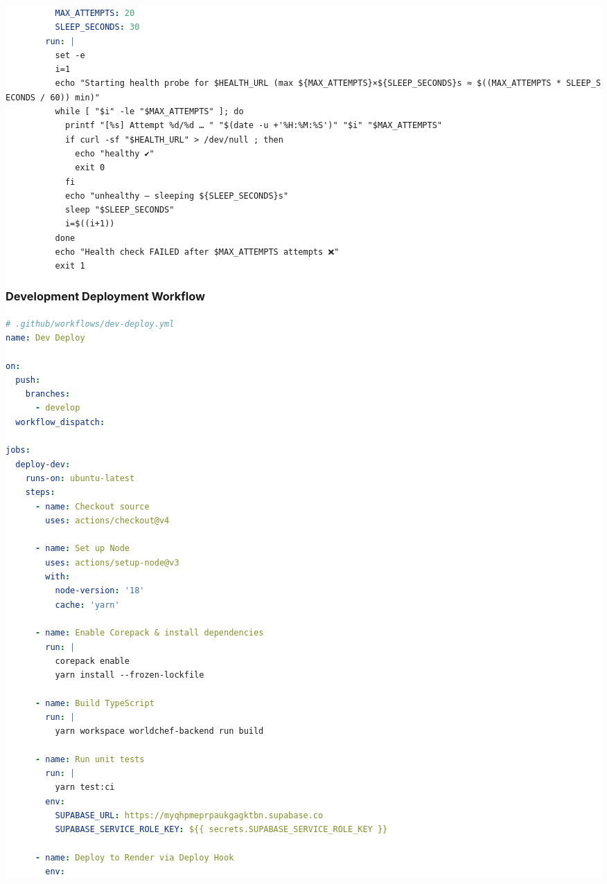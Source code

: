```yaml
          MAX_ATTEMPTS: 20
          SLEEP_SECONDS: 30
        run: |
          set -e
          i=1
          echo "Starting health probe for $HEALTH_URL (max ${MAX_ATTEMPTS}×${SLEEP_SECONDS}s ≈ $((MAX_ATTEMPTS * SLEEP_SECONDS / 60)) min)"
          while [ "$i" -le "$MAX_ATTEMPTS" ]; do
            printf "[%s] Attempt %d/%d … " "$(date -u +'%H:%M:%S')" "$i" "$MAX_ATTEMPTS"
            if curl -sf "$HEALTH_URL" > /dev/null ; then
              echo "healthy ✔️"
              exit 0
            fi
            echo "unhealthy – sleeping ${SLEEP_SECONDS}s"
            sleep "$SLEEP_SECONDS"
            i=$((i+1))
          done
          echo "Health check FAILED after $MAX_ATTEMPTS attempts ❌"
          exit 1
```

### Development Deployment Workflow
```yaml
# .github/workflows/dev-deploy.yml
name: Dev Deploy

on:
  push:
    branches:
      - develop
  workflow_dispatch:

jobs:
  deploy-dev:
    runs-on: ubuntu-latest
    steps:
      - name: Checkout source
        uses: actions/checkout@v4

      - name: Set up Node
        uses: actions/setup-node@v3
        with:
          node-version: '18'
          cache: 'yarn'

      - name: Enable Corepack & install dependencies
        run: |
          corepack enable
          yarn install --frozen-lockfile

      - name: Build TypeScript
        run: |
          yarn workspace worldchef-backend run build

      - name: Run unit tests
        run: |
          yarn test:ci
        env:
          SUPABASE_URL: https://myqhpmeprpaukgagktbn.supabase.co
          SUPABASE_SERVICE_ROLE_KEY: ${{ secrets.SUPABASE_SERVICE_ROLE_KEY }}

      - name: Deploy to Render via Deploy Hook
        env:
```
